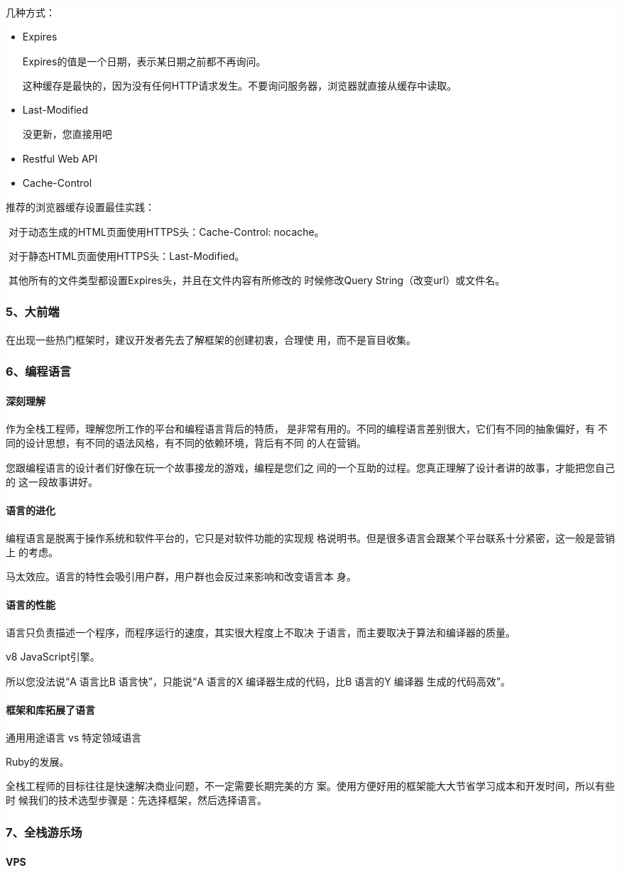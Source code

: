 几种方式：

- Expires 

  Expires的值是一个日期，表示某日期之前都不再询问。 

  这种缓存是最快的，因为没有任何HTTP请求发生。不要询问服务器，浏览器就直接从缓存中读取。

- Last-Modified 

  没更新，您直接用吧

- Restful Web API 

- Cache-Control 

推荐的浏览器缓存设置最佳实践：

​	对于动态生成的HTML页面使用HTTPS头：Cache-Control: nocache。

​	对于静态HTML页面使用HTTPS头：Last-Modified。 

​	其他所有的文件类型都设置Expires头，并且在文件内容有所修改的 时候修改Query String（改变url）或文件名。

### 5、大前端

在出现一些热门框架时，建议开发者先去了解框架的创建初衷，合理使 用，而不是盲目收集。

### 6、编程语言

#### 深刻理解

作为全栈工程师，理解您所工作的平台和编程语言背后的特质， 是非常有用的。不同的编程语言差别很大，它们有不同的抽象偏好，有 不同的设计思想，有不同的语法风格，有不同的依赖环境，背后有不同 的人在营销。

您跟编程语言的设计者们好像在玩一个故事接龙的游戏，编程是您们之 间的一个互助的过程。您真正理解了设计者讲的故事，才能把您自己的 这一段故事讲好。

#### 语言的进化

编程语言是脱离于操作系统和软件平台的，它只是对软件功能的实现规 格说明书。但是很多语言会跟某个平台联系十分紧密，这一般是营销上 的考虑。

马太效应。语言的特性会吸引用户群，用户群也会反过来影响和改变语言本 身。

#### 语言的性能

语言只负责描述一个程序，而程序运行的速度，其实很大程度上不取决 于语言，而主要取决于算法和编译器的质量。

v8 JavaScript引擎。

所以您没法说“A 语言比B 语言快”，只能说“A 语言的X 编译器生成的代码，比B 语言的Y 编译器 生成的代码高效”。

#### 框架和库拓展了语言

通用用途语言 vs 特定领域语言

Ruby的发展。

全栈工程师的目标往往是快速解决商业问题，不一定需要长期完美的方 案。使用方便好用的框架能大大节省学习成本和开发时间，所以有些时 候我们的技术选型步骤是：先选择框架，然后选择语言。

### 7、全栈游乐场

#### VPS
